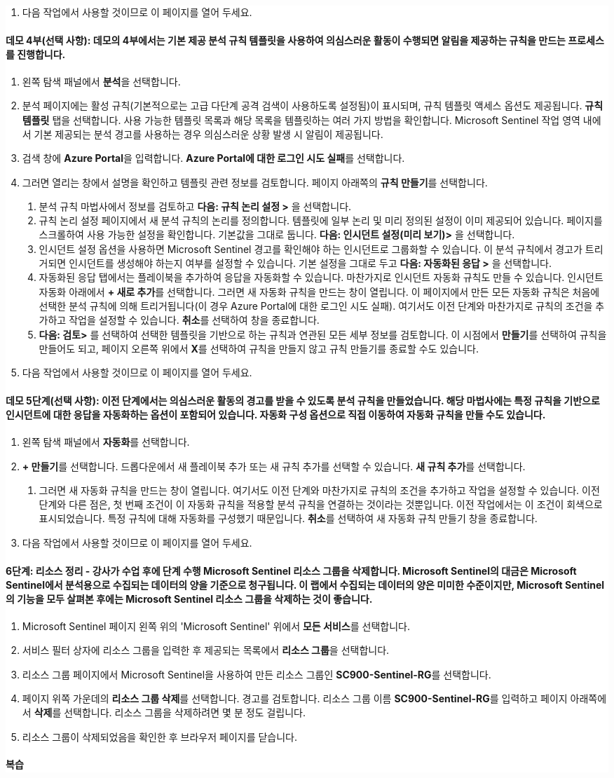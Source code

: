 1. 다음 작업에서 사용할 것이므로 이 페이지를 열어 두세요.

#### 데모 4부(선택 사항):  데모의 4부에서는 기본 제공 분석 규칙 템플릿을 사용하여 의심스러운 활동이 수행되면 알림을 제공하는 규칙을 만드는 프로세스를 진행합니다.

1. 왼쪽 탐색 패널에서 **분석**을 선택합니다.

1. 분석 페이지에는 활성 규칙(기본적으로는 고급 다단계 공격 검색이 사용하도록 설정됨)이 표시되며, 규칙 템플릿 액세스 옵션도 제공됩니다.  **규칙 템플릿** 탭을 선택합니다.  사용 가능한 템플릿 목록과 해당 목록을 템플릿하는 여러 가지 방법을 확인합니다.  Microsoft Sentinel 작업 영역 내에서 기본 제공되는 분석 경고를 사용하는 경우 의심스러운 상황 발생 시 알림이 제공됩니다.

1. 검색 창에 **Azure Portal**을 입력합니다.  **Azure Portal에 대한 로그인 시도 실패**를 선택합니다.  

1. 그러면 열리는 창에서 설명을 확인하고 템플릿 관련 정보를 검토합니다.  페이지 아래쪽의 **규칙 만들기**를 선택합니다.
    1. 분석 규칙 마법사에서 정보를 검토하고 **다음: 규칙 논리 설정 >** 을 선택합니다.
    1. 규칙 논리 설정 페이지에서 새 분석 규칙의 논리를 정의합니다. 템플릿에 일부 논리 및 미리 정의된 설정이 이미 제공되어 있습니다.  페이지를 스크롤하여 사용 가능한 설정을 확인합니다.  기본값을 그대로 둡니다. **다음: 인시던트 설정(미리 보기)>** 을 선택합니다.
    1. 인시던트 설정 옵션을 사용하면 Microsoft Sentinel 경고를 확인해야 하는 인시던트로 그룹화할 수 있습니다. 이 분석 규칙에서 경고가 트리거되면 인시던트를 생성해야 하는지 여부를 설정할 수 있습니다.  기본 설정을 그대로 두고 **다음: 자동화된 응답 >** 을 선택합니다.
    1. 자동화된 응답 탭에서는 플레이북을 추가하여 응답을 자동화할 수 있습니다.  마찬가지로 인시던트 자동화 규칙도 만들 수 있습니다.  인시던트 자동화 아래에서 **+ 새로 추가**를 선택합니다.  그러면 새 자동화 규칙을 만드는 창이 열립니다.  이 페이지에서 만든 모든 자동화 규칙은 처음에 선택한 분석 규칙에 의해 트리거됩니다(이 경우 Azure Portal에 대한 로그인 시도 실패).  여기서도 이전 단계와 마찬가지로 규칙의 조건을 추가하고 작업을 설정할 수 있습니다.   **취소**를 선택하여 창을 종료합니다.
    1. **다음: 검토>** 를 선택하여 선택한 템플릿을 기반으로 하는 규칙과 연관된 모든 세부 정보를 검토합니다. 이 시점에서 **만들기**를 선택하여 규칙을 만들어도 되고, 페이지 오른쪽 위에서 **X**를 선택하여 규칙을 만들지 않고 규칙 만들기를 종료할 수도 있습니다.

1. 다음 작업에서 사용할 것이므로 이 페이지를 열어 두세요.

#### 데모 5단계(선택 사항):  이전 단계에서는 의심스러운 활동의 경고를 받을 수 있도록 분석 규칙을 만들었습니다.  해당 마법사에는 특정 규칙을 기반으로 인시던트에 대한 응답을 자동화하는 옵션이 포함되어 있습니다.  자동화 구성 옵션으로 직접 이동하여 자동화 규칙을 만들 수도 있습니다.

1. 왼쪽 탐색 패널에서 **자동화**를 선택합니다.  

1. **+ 만들기**를 선택합니다. 드롭다운에서 새 플레이북 추가 또는 새 규칙 추가를 선택할 수 있습니다.  **새 규칙 추가**를 선택합니다.  
    1. 그러면 새 자동화 규칙을 만드는 창이 열립니다.  여기서도 이전 단계와 마찬가지로 규칙의 조건을 추가하고 작업을 설정할 수 있습니다.  이전 단계와 다른 점은, 첫 번째 조건이 이 자동화 규칙을 적용할 분석 규칙을 연결하는 것이라는 것뿐입니다.  이전 작업에서는 이 조건이 회색으로 표시되었습니다. 특정 규칙에 대해 자동화를 구성했기 때문입니다.  **취소**를 선택하여 새 자동화 규칙 만들기 창을 종료합니다.

1. 다음 작업에서 사용할 것이므로 이 페이지를 열어 두세요.

#### 6단계: 리소스 정리 - 강사가 수업 후에 단계 수행 Microsoft Sentinel 리소스 그룹을 삭제합니다.  Microsoft Sentinel의 대금은 Microsoft Sentinel에서 분석용으로 수집되는 데이터의 양을 기준으로 청구됩니다. 이 랩에서 수집되는 데이터의 양은 미미한 수준이지만, Microsoft Sentinel의 기능을 모두 살펴본 후에는 Microsoft Sentinel 리소스 그룹을 삭제하는 것이 좋습니다.

1. Microsoft Sentinel 페이지 왼쪽 위의 'Microsoft Sentinel' 위에서 **모든 서비스**를 선택합니다.

1. 서비스 필터 상자에 리소스 그룹을 입력한 후 제공되는 목록에서 **리소스 그룹**을 선택합니다.

1. 리소스 그룹 페이지에서 Microsoft Sentinel을 사용하여 만든 리소스 그룹인 **SC900-Sentinel-RG**를 선택합니다.

1. 페이지 위쪽 가운데의 **리소스 그룹 삭제**를 선택합니다.  경고를 검토합니다.  리소스 그룹 이름 **SC900-Sentinel-RG**를 입력하고 페이지 아래쪽에서 **삭제**를 선택합니다.  리소스 그룹을 삭제하려면 몇 분 정도 걸립니다.

1. 리소스 그룹이 삭제되었음을 확인한 후 브라우저 페이지를 닫습니다. 

#### 복습
